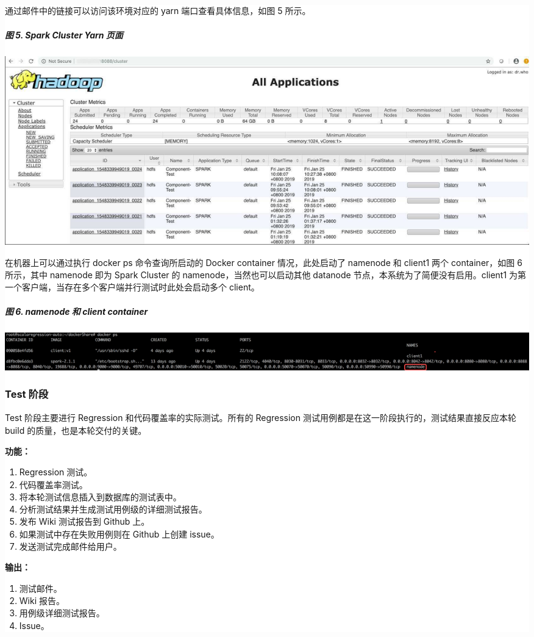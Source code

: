 
通过邮件中的链接可以访问该环境对应的 yarn 端口查看具体信息，如图 5 所示。

##### 图 5\. Spark Cluster Yarn 页面

![图 5. Spark Cluster Yarn 页面](../ibm_articles_img/os-one-click-continuous-delivery-information-management-system_images_image005.jpg)

在机器上可以通过执行 docker ps 命令查询所启动的 Docker container 情况，此处启动了 namenode 和 client1 两个 container，如图 6 所示，其中 namenode 即为 Spark Cluster 的 namenode，当然也可以启动其他 datanode 节点，本系统为了简便没有启用。client1 为第一个客户端，当存在多个客户端并行测试时此处会启动多个 client。

##### 图 6\. namenode 和 client container

![图 6. namenode 和 client container](../ibm_articles_img/os-one-click-continuous-delivery-information-management-system_images_image006.png)

### Test 阶段

Test 阶段主要进行 Regression 和代码覆盖率的实际测试。所有的 Regression 测试用例都是在这一阶段执行的，测试结果直接反应本轮 build 的质量，也是本轮交付的关键。

**功能：**

1. Regression 测试。
2. 代码覆盖率测试。
3. 将本轮测试信息插入到数据库的测试表中。
4. 分析测试结果并生成测试用例级的详细测试报告。
5. 发布 Wiki 测试报告到 Github 上。
6. 如果测试中存在失败用例则在 Github 上创建 issue。
7. 发送测试完成邮件给用户。

**输出：**

1. 测试邮件。
2. Wiki 报告。
3. 用例级详细测试报告。
4. Issue。
